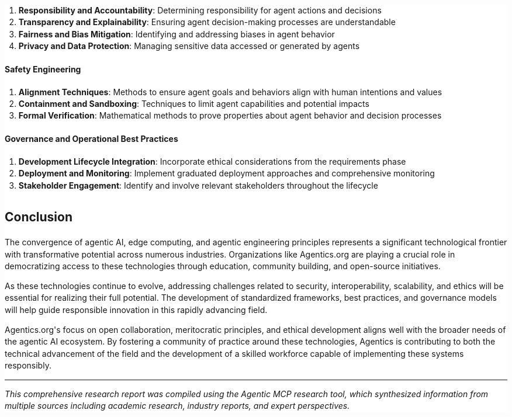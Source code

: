1. **Responsibility and Accountability**: Determining responsibility for agent actions and decisions
2. **Transparency and Explainability**: Ensuring agent decision-making processes are understandable
3. **Fairness and Bias Mitigation**: Identifying and addressing biases in agent behavior
4. **Privacy and Data Protection**: Managing sensitive data accessed or generated by agents

#### Safety Engineering

1. **Alignment Techniques**: Methods to ensure agent goals and behaviors align with human intentions and values
2. **Containment and Sandboxing**: Techniques to limit agent capabilities and potential impacts
3. **Formal Verification**: Mathematical methods to prove properties about agent behavior and decision processes

#### Governance and Operational Best Practices

1. **Development Lifecycle Integration**: Incorporate ethical considerations from the requirements phase
2. **Deployment and Monitoring**: Implement graduated deployment approaches and comprehensive monitoring
3. **Stakeholder Engagement**: Identify and involve relevant stakeholders throughout the lifecycle

## Conclusion

The convergence of agentic AI, edge computing, and agentic engineering principles represents a significant technological frontier with transformative potential across numerous industries. Organizations like Agentics.org are playing a crucial role in democratizing access to these technologies through education, community building, and open-source initiatives.

As these technologies continue to evolve, addressing challenges related to security, interoperability, scalability, and ethics will be essential for realizing their full potential. The development of standardized frameworks, best practices, and governance models will help guide responsible innovation in this rapidly advancing field.

Agentics.org's focus on open collaboration, meritocratic principles, and ethical development aligns well with the broader needs of the agentic AI ecosystem. By fostering a community of practice around these technologies, Agentics is contributing to both the technical advancement of the field and the development of a skilled workforce capable of implementing these systems responsibly.

---

*This comprehensive research report was compiled using the Agentic MCP research tool, which synthesized information from multiple sources including academic research, industry reports, and expert perspectives.*
